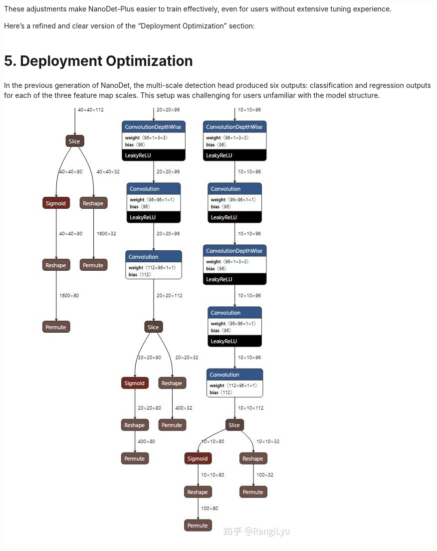 These adjustments make NanoDet-Plus easier to train effectively, even for users without extensive tuning experience.

Here’s a refined and clear version of the “Deployment Optimization” section:

# 5. Deployment Optimization

In the previous generation of NanoDet, the multi-scale detection head produced six outputs: classification and regression outputs for each of the three feature map scales. This setup was challenging for users unfamiliar with the model structure.

![Output of the previous NanoDet](./NanoDet-Plus/v1_output.jpg)
